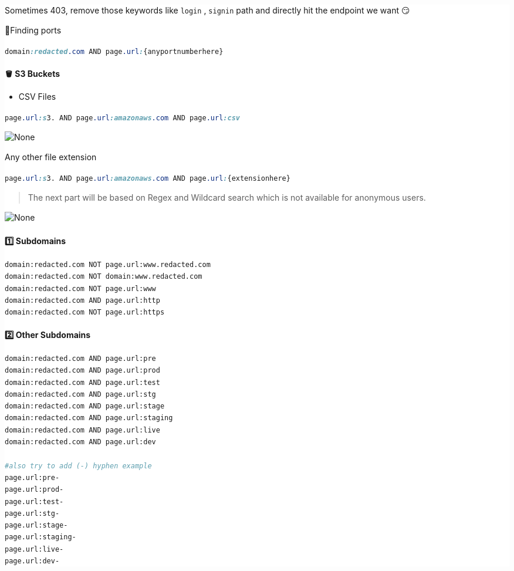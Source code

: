 Sometimes 403, remove those keywords like `login` , `signin` path and directly hit the endpoint we want 😏

🧱Finding ports

```css
domain:redacted.com AND page.url:{anyportnumberhere}
```

#### 🪣 S3 Buckets

- CSV Files

```css
page.url:s3. AND page.url:amazonaws.com AND page.url:csv 
```

![None](https://miro.medium.com/v2/resize:fit:700/1*KgyZhJIwRgotnpVEcjDSrQ.png)

Any other file extension

```css
page.url:s3. AND page.url:amazonaws.com AND page.url:{extensionhere}
```

> The next part will be based on Regex and Wildcard search which is not available for anonymous users.

![None](https://miro.medium.com/v2/resize:fit:700/1*XWFodFrZroU2nQ6VoyqmMg.png)

#### 1️⃣ Subdomains

```bash
domain:redacted.com NOT page.url:www.redacted.com
domain:redacted.com NOT domain:www.redacted.com
domain:redacted.com NOT page.url:www
domain:redacted.com AND page.url:http
domain:redacted.com NOT page.url:https
```

#### 2️⃣ Other Subdomains


```Bash 
domain:redacted.com AND page.url:pre
domain:redacted.com AND page.url:prod
domain:redacted.com AND page.url:test
domain:redacted.com AND page.url:stg
domain:redacted.com AND page.url:stage
domain:redacted.com AND page.url:staging
domain:redacted.com AND page.url:live
domain:redacted.com AND page.url:dev

#also try to add (-) hyphen example
page.url:pre-
page.url:prod-
page.url:test-
page.url:stg-
page.url:stage-
page.url:staging-
page.url:live-
page.url:dev-
```
